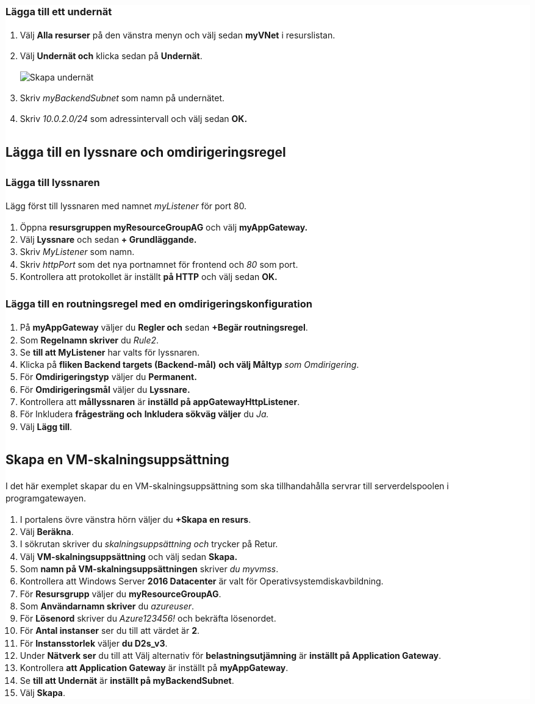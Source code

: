 ### <a name="add-a-subnet"></a>Lägga till ett undernät

1. Välj **Alla resurser** på den vänstra menyn och välj sedan **myVNet** i resurslistan.
2. Välj **Undernät och** klicka sedan på **Undernät**.

    ![Skapa undernät](./media/create-url-route-portal/application-gateway-subnet.png)

3. Skriv *myBackendSubnet* som namn på undernätet.
4. Skriv *10.0.2.0/24* som adressintervall och välj sedan **OK.**

## <a name="add-a-listener-and-redirection-rule"></a>Lägga till en lyssnare och omdirigeringsregel

### <a name="add-the-listener"></a>Lägga till lyssnaren

Lägg först till lyssnaren med namnet *myListener* för port 80.

1. Öppna **resursgruppen myResourceGroupAG** och välj **myAppGateway.**
2. Välj **Lyssnare** och sedan **+ Grundläggande.**
3. Skriv *MyListener* som namn.
4. Skriv *httpPort* som det nya portnamnet för frontend och *80* som port.
5. Kontrollera att protokollet är inställt **på HTTP** och välj sedan **OK.**

### <a name="add-a-routing-rule-with-a-redirection-configuration"></a>Lägga till en routningsregel med en omdirigeringskonfiguration

1. På **myAppGateway** väljer du **Regler och** sedan **+Begär routningsregel**.
2. Som **Regelnamn skriver** du *Rule2*.
3. Se **till att MyListener** har valts för lyssnaren.
4. Klicka på **fliken Backend targets (Backend-mål)** **och välj Måltyp** *som Omdirigering*.
5. För **Omdirigeringstyp** väljer du **Permanent.**
6. För **Omdirigeringsmål** väljer du **Lyssnare.**
7. Kontrollera att **mållyssnaren** är **inställd på appGatewayHttpListener**.
8. För Inkludera **frågesträng och** **Inkludera sökväg väljer** du *Ja.*
9. Välj **Lägg till**.

## <a name="create-a-virtual-machine-scale-set"></a>Skapa en VM-skalningsuppsättning

I det här exemplet skapar du en VM-skalningsuppsättning som ska tillhandahålla servrar till serverdelspoolen i programgatewayen.

1. I portalens övre vänstra hörn väljer du **+Skapa en resurs**.
2. Välj **Beräkna**.
3. I sökrutan skriver du *skalningsuppsättning och* trycker på Retur.
4. Välj **VM-skalningsuppsättning** och välj sedan **Skapa.**
5. Som **namn på VM-skalningsuppsättningen** skriver *du myvmss*.
6. Kontrollera att Windows Server **2016 Datacenter** är valt för Operativsystemdiskavbildning.
7. För **Resursgrupp** väljer du **myResourceGroupAG**.
8. Som **Användarnamn skriver** du *azureuser*.
9. För **Lösenord** skriver du *Azure123456!* och bekräfta lösenordet.
10. För **Antal instanser** ser du till att värdet är **2**.
11. För **Instansstorlek** väljer **du D2s_v3**.
12. Under **Nätverk ser** du till att Välj alternativ för **belastningsutjämning** är **inställt på Application Gateway**.
13. Kontrollera **att Application Gateway** är inställt på **myAppGateway**.
14. Se **till att Undernät** är **inställt på myBackendSubnet**.
15. Välj **Skapa**.
